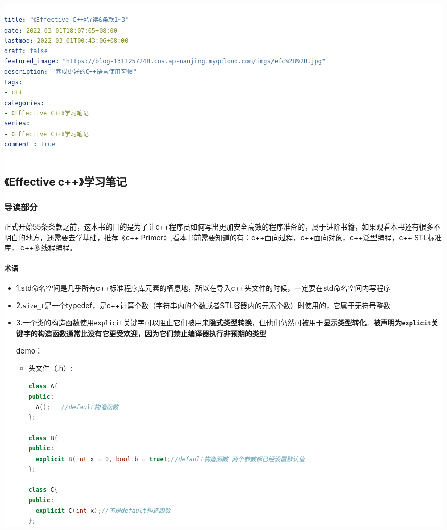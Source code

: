 ```yaml
---
title: "《Effective C++》导读&条款1~3"
date: 2022-03-01T18:07:05+08:00
lastmod: 2022-03-01T00:43:06+08:00
draft: false
featured_image: "https://blog-1311257248.cos.ap-nanjing.myqcloud.com/imgs/efc%2B%2B.jpg"
description: "养成更好的C++语言使用习惯"
tags:
- c++
categories:
- 《Effective C++》学习笔记
series:
- 《Effective C++》学习笔记
comment : true
---
```


## 《Effective c++》学习笔记

### 导读部分

正式开始55条条款之前，这本书的目的是为了让c++程序员如何写出更加安全高效的程序准备的，属于进阶书籍，如果观看本书还有很多不明白的地方，还需要去学基础，推荐《c++ Primer》,看本书前需要知道的有：c++面向过程，c++面向对象，c++泛型编程，c++ STL标准库， c++多线程编程。

#### 术语

* 1.std命名空间是几乎所有c++标准程序库元素的栖息地，所以在导入c++头文件的时候，一定要在std命名空间内写程序

* 2.`size_t`是一个typedef，是c++计算个数（字符串内的个数或者STL容器内的元素个数）时使用的，它属于无符号整数

* 3.一个类的构造函数使用`explicit`关键字可以阻止它们被用来**隐式类型转换**，但他们仍然可被用于**显示类型转化**。**被声明为`explicit`关键字的构造函数通常比没有它更受欢迎，因为它们禁止编译器执行非预期的类型**

  demo：

  * 头文件（.h）:

    ```c++
    class A{
    public:
      A();   //default构造函数
    };
    
    class B{
    public:
      explicit B(int x = 0, bool b = true);//default构造函数 两个参数都已经设置默认值
    };
    
    class C{
    public:
      explicit C(int x);//不是default构造函数
    };
    ```

